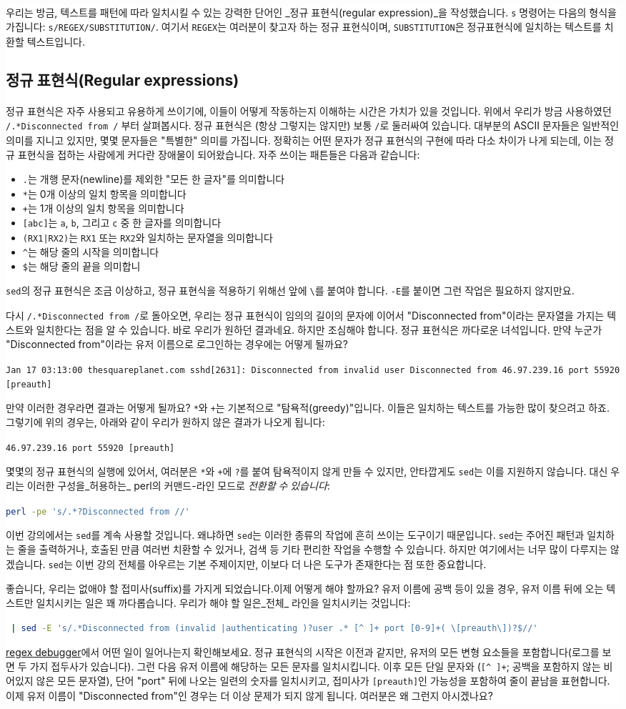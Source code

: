 우리는 방금, 텍스트를 패턴에 따라 일치시킬 수 있는 강력한 단어인 _정규 표현식(regular expression)_을 작성했습니다. `s` 명령어는 다음의 형식을 가집니다: `s/REGEX/SUBSTITUTION/`. 여기서 `REGEX`는 여러분이 찾고자 하는 정규 표현식이며, `SUBSTITUTION`은 정규표현식에 일치하는 텍스트를 치환할 텍스트입니다.

## 정규 표현식(Regular expressions)

정규 표현식은 자주 사용되고 유용하게 쓰이기에, 이들이 어떻게 작동하는지 이해하는 시간은 가치가 있을 것입니다. 위에서 우리가 방금 사용하였던 `/.*Disconnected from /` 부터 살펴봅시다. 정규 표현식은 (항상 그렇지는 않지만) 보통 `/`로 둘러싸여 있습니다. 대부분의 ASCII 문자들은 일반적인 의미를 지니고 있지만, 몇몇 문자들은 "특별한" 의미를 가집니다. 정확히는 어떤 문자가 정규 표현식의 구현에 따라 다소 차이가 나게 되는데, 이는 정규 표현식을 접하는 사람에게 커다란 장애물이 되어왔습니다. 자주 쓰이는 패튼들은 다음과 같습니다:

- `.`는 개행 문자(newline)를 제외한 "모든 한 글자"를 의미합니다
- `*`는 0개 이상의 일치 항목을 의미합니다
- `+`는 1개 이상의 일치 항목을 의미합니다
- `[abc]`는 `a`, `b`, 그리고 `c` 중 한 글자를 의미합니다
- `(RX1|RX2)`는 `RX1` 또는 `RX2`와 일치하는 문자열을 의미합니다
- `^`는 해당 줄의 시작을 의미합니다
- `$`는 해당 줄의 끝을 의미합니

`sed`의 정규 표현식은 조금 이상하고, 정규 표현식을 적용하기 위해선 앞에 `\`를 붙여야 합니다. `-E`를 붙이면 그런 작업은 필요하지 않지만요.

다시 `/.*Disconnected from /`로 돌아오면, 우리는 정규 표현식이 임의의 길이의 문자에 이어서 "Disconnected from"이라는 문자열을 가지는 텍스트와 일치한다는 점을 알 수 있습니다. 바로 우리가 원하던 결과네요. 하지만 조심해야 합니다. 정규 표현식은 까다로운 녀석입니다. 만약 누군가 "Disconnected from"이라는 유저 이름으로 로그인하는 경우에는 어떻게 될까요?

```
Jan 17 03:13:00 thesquareplanet.com sshd[2631]: Disconnected from invalid user Disconnected from 46.97.239.16 port 55920 [preauth]
```

만약 이러한 경우라면 결과는 어떻게 될까요? `*`와 `+`는 기본적으로 "탐욕적(greedy)"입니다. 이들은 일치하는 텍스트를 가능한 많이 찾으려고 하죠. 그렇기에 위의 경우는, 아래와 같이 우리가 원하지 않은 결과가 나오게 됩니다:

```
46.97.239.16 port 55920 [preauth]
```

몇몇의 정규 표현식의 실행에 있어서, 여러분은 `*`와 `+`에 `?`를 붙여 탐욕적이지 않게 만들 수 있지만, 안타깝게도 `sed`는 이를 지원하지 않습니다. 대신 우리는 이러한 구성을_허용하는_ perl의 커맨드-라인 모드로 _전환할 수 있습니다_:

```bash
perl -pe 's/.*?Disconnected from //'
```

이번 강의에서는 `sed`를 계속 사용할 것입니다. 왜냐하면 `sed`는 이러한 종류의 작업에 흔히 쓰이는 도구이기 때문입니다. `sed`는 주어진 패턴과 일치하는 줄을 출력하거나, 호출된 만큼 여러번 치환할 수 있거나, 검색 등 기타 편리한 작업을 수행할 수 있습니다. 하지만 여기에서는 너무 많이 다루지는 않겠습니다. `sed`는 이번 강의 전체를 아우르는 기본 주제이지만, 이보다 더 나은 도구가 존재한다는 점 또한 중요합니다.

좋습니다, 우리는 없애야 할 접미사(suffix)를 가지게 되었습니다.이제  어떻게 해야 할까요? 유저 이름에 공백 등이 있을 경우, 유저 이름 뒤에 오는 텍스트만 일치시키는 일은 꽤 까다롭습니다. 우리가 해야 할 일은_전체_ 라인을 일치시키는 것입니다:

```bash
 | sed -E 's/.*Disconnected from (invalid |authenticating )?user .* [^ ]+ port [0-9]+( \[preauth\])?$//'
```

[regex debugger](https://regex101.com/r/qqbZqh/2)에서 어떤 일이 일어나는지 확인해보세요. 정규 표현식의 시작은 이전과 같지만, 유저의 모든 변형 요소들을 포함합니다(로그를 보면 두 가지 접두사가 있습니다). 그런 다음 유저 이름에 해당하는 모든 문자를 일치시킵니다. 이후 모든 단일 문자와 (`[^ ]+`; 공백을 포함하지 않는 비어있지 않은 모든 문자열), 단어 "port" 뒤에 나오는 일련의 숫자를 일치시키고, 접미사가 `[preauth]`인 가능성을 포함하여 줄이 끝남을 표현합니다. 이제 유저 이름이 "Disconnected from"인 경우는 더 이상 문제가 되지 않게 됩니다. 여러분은 왜 그런지 아시겠나요?
